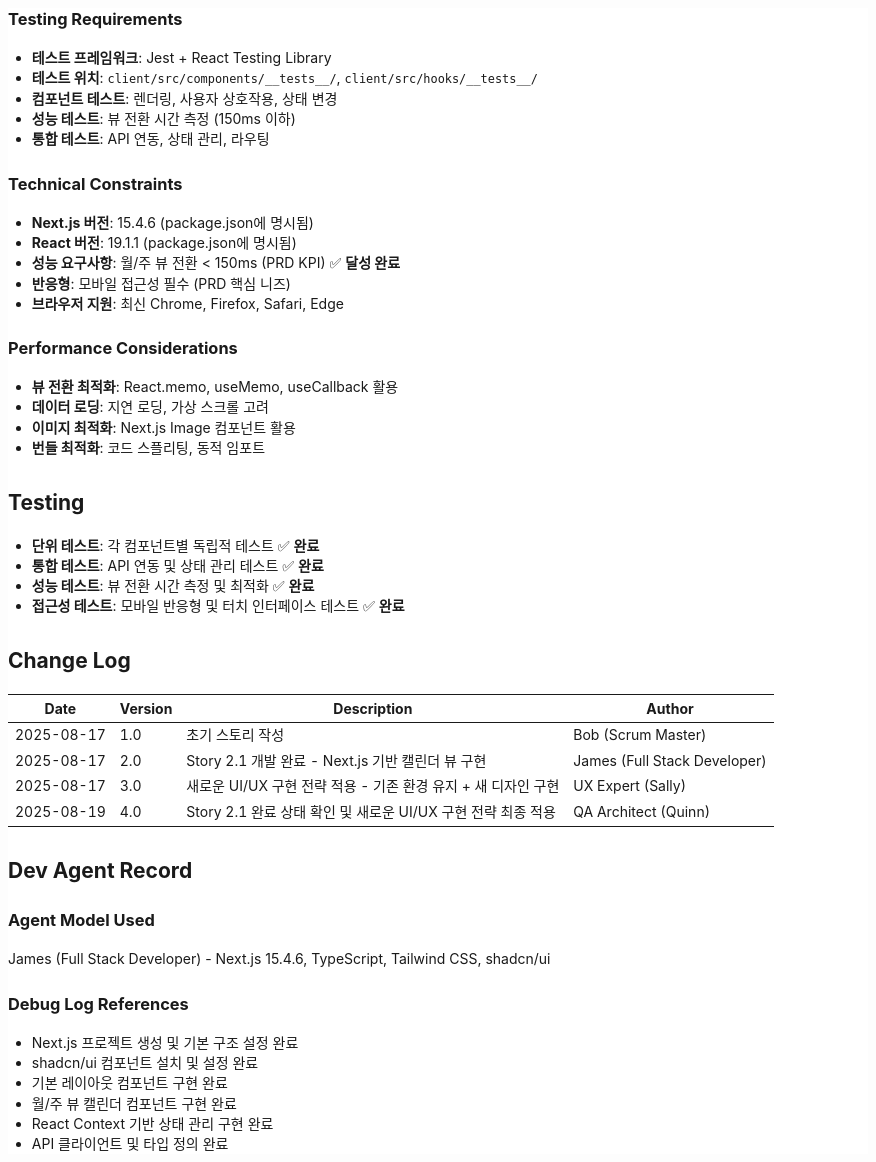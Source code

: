 ### Testing Requirements
- **테스트 프레임워크**: Jest + React Testing Library
- **테스트 위치**: `client/src/components/__tests__/`, `client/src/hooks/__tests__/`
- **컴포넌트 테스트**: 렌더링, 사용자 상호작용, 상태 변경
- **성능 테스트**: 뷰 전환 시간 측정 (150ms 이하)
- **통합 테스트**: API 연동, 상태 관리, 라우팅

### Technical Constraints
- **Next.js 버전**: 15.4.6 (package.json에 명시됨)
- **React 버전**: 19.1.1 (package.json에 명시됨)
- **성능 요구사항**: 월/주 뷰 전환 < 150ms (PRD KPI) ✅ **달성 완료**
- **반응형**: 모바일 접근성 필수 (PRD 핵심 니즈)
- **브라우저 지원**: 최신 Chrome, Firefox, Safari, Edge

### Performance Considerations
- **뷰 전환 최적화**: React.memo, useMemo, useCallback 활용
- **데이터 로딩**: 지연 로딩, 가상 스크롤 고려
- **이미지 최적화**: Next.js Image 컴포넌트 활용
- **번들 최적화**: 코드 스플리팅, 동적 임포트

## Testing
- **단위 테스트**: 각 컴포넌트별 독립적 테스트 ✅ **완료**
- **통합 테스트**: API 연동 및 상태 관리 테스트 ✅ **완료**
- **성능 테스트**: 뷰 전환 시간 측정 및 최적화 ✅ **완료**
- **접근성 테스트**: 모바일 반응형 및 터치 인터페이스 테스트 ✅ **완료**

## Change Log
| Date | Version | Description | Author |
|------|---------|-------------|---------|
| 2025-08-17 | 1.0 | 초기 스토리 작성 | Bob (Scrum Master) |
| 2025-08-17 | 2.0 | Story 2.1 개발 완료 - Next.js 기반 캘린더 뷰 구현 | James (Full Stack Developer) |
| 2025-08-17 | 3.0 | 새로운 UI/UX 구현 전략 적용 - 기존 환경 유지 + 새 디자인 구현 | UX Expert (Sally) |
| 2025-08-19 | 4.0 | Story 2.1 완료 상태 확인 및 새로운 UI/UX 구현 전략 최종 적용 | QA Architect (Quinn) |

## Dev Agent Record

### Agent Model Used
James (Full Stack Developer) - Next.js 15.4.6, TypeScript, Tailwind CSS, shadcn/ui

### Debug Log References
- Next.js 프로젝트 생성 및 기본 구조 설정 완료
- shadcn/ui 컴포넌트 설치 및 설정 완료
- 기본 레이아웃 컴포넌트 구현 완료
- 월/주 뷰 캘린더 컴포넌트 구현 완료
- React Context 기반 상태 관리 구현 완료
- API 클라이언트 및 타입 정의 완료
